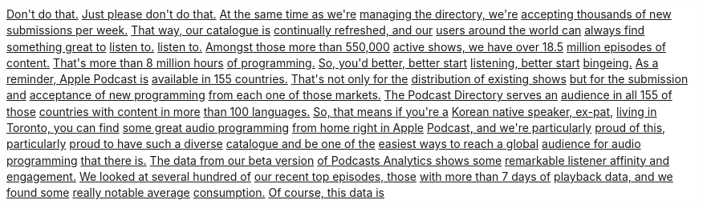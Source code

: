 [Don't do that.](https://developer.apple.com/videos/wwdc2018/videos/play/wwdc2018/501/?time=223) [Just please don't do that.](https://developer.apple.com/videos/wwdc2018/videos/play/wwdc2018/501/?time=223) [At the same time as we're](https://developer.apple.com/videos/wwdc2018/videos/play/wwdc2018/501/?time=225) [managing the directory, we're](https://developer.apple.com/videos/wwdc2018/videos/play/wwdc2018/501/?time=226) [accepting thousands of new](https://developer.apple.com/videos/wwdc2018/videos/play/wwdc2018/501/?time=228) [submissions per week.](https://developer.apple.com/videos/wwdc2018/videos/play/wwdc2018/501/?time=230) [That way, our catalogue is](https://developer.apple.com/videos/wwdc2018/videos/play/wwdc2018/501/?time=231) [continually refreshed, and our](https://developer.apple.com/videos/wwdc2018/videos/play/wwdc2018/501/?time=233) [users around the world can](https://developer.apple.com/videos/wwdc2018/videos/play/wwdc2018/501/?time=235) [always find something great to](https://developer.apple.com/videos/wwdc2018/videos/play/wwdc2018/501/?time=236) [listen to.](https://developer.apple.com/videos/wwdc2018/videos/play/wwdc2018/501/?time=238) [listen to.](https://developer.apple.com/videos/wwdc2018/videos/play/wwdc2018/501/?time=238) [Amongst those more than 550,000](https://developer.apple.com/videos/wwdc2018/videos/play/wwdc2018/501/?time=240) [active shows, we have over 18.5](https://developer.apple.com/videos/wwdc2018/videos/play/wwdc2018/501/?time=243) [million episodes of content.](https://developer.apple.com/videos/wwdc2018/videos/play/wwdc2018/501/?time=246) [That's more than 8 million hours](https://developer.apple.com/videos/wwdc2018/videos/play/wwdc2018/501/?time=248) [of programming.](https://developer.apple.com/videos/wwdc2018/videos/play/wwdc2018/501/?time=251) [So, you'd better, better start](https://developer.apple.com/videos/wwdc2018/videos/play/wwdc2018/501/?time=252) [listening, better start](https://developer.apple.com/videos/wwdc2018/videos/play/wwdc2018/501/?time=253) [bingeing.](https://developer.apple.com/videos/wwdc2018/videos/play/wwdc2018/501/?time=254) [As a reminder, Apple Podcast is](https://developer.apple.com/videos/wwdc2018/videos/play/wwdc2018/501/?time=255) [available in 155 countries.](https://developer.apple.com/videos/wwdc2018/videos/play/wwdc2018/501/?time=258) [That's not only for the](https://developer.apple.com/videos/wwdc2018/videos/play/wwdc2018/501/?time=261) [distribution of existing shows](https://developer.apple.com/videos/wwdc2018/videos/play/wwdc2018/501/?time=262) [but for the submission and](https://developer.apple.com/videos/wwdc2018/videos/play/wwdc2018/501/?time=264) [acceptance of new programming](https://developer.apple.com/videos/wwdc2018/videos/play/wwdc2018/501/?time=266) [from each one of those markets.](https://developer.apple.com/videos/wwdc2018/videos/play/wwdc2018/501/?time=267) [The Podcast Directory serves an](https://developer.apple.com/videos/wwdc2018/videos/play/wwdc2018/501/?time=270) [audience in all 155 of those](https://developer.apple.com/videos/wwdc2018/videos/play/wwdc2018/501/?time=272) [countries with content in more](https://developer.apple.com/videos/wwdc2018/videos/play/wwdc2018/501/?time=274) [than 100 languages.](https://developer.apple.com/videos/wwdc2018/videos/play/wwdc2018/501/?time=276) [So, that means if you're a](https://developer.apple.com/videos/wwdc2018/videos/play/wwdc2018/501/?time=278) [Korean native speaker, ex-pat,](https://developer.apple.com/videos/wwdc2018/videos/play/wwdc2018/501/?time=280) [living in Toronto, you can find](https://developer.apple.com/videos/wwdc2018/videos/play/wwdc2018/501/?time=282) [some great audio programming](https://developer.apple.com/videos/wwdc2018/videos/play/wwdc2018/501/?time=284) [from home right in Apple](https://developer.apple.com/videos/wwdc2018/videos/play/wwdc2018/501/?time=286) [Podcast, and we're particularly](https://developer.apple.com/videos/wwdc2018/videos/play/wwdc2018/501/?time=287) [proud of this, particularly](https://developer.apple.com/videos/wwdc2018/videos/play/wwdc2018/501/?time=290) [proud to have such a diverse](https://developer.apple.com/videos/wwdc2018/videos/play/wwdc2018/501/?time=291) [catalogue and be one of the](https://developer.apple.com/videos/wwdc2018/videos/play/wwdc2018/501/?time=292) [easiest ways to reach a global](https://developer.apple.com/videos/wwdc2018/videos/play/wwdc2018/501/?time=294) [audience for audio programming](https://developer.apple.com/videos/wwdc2018/videos/play/wwdc2018/501/?time=296) [that there is.](https://developer.apple.com/videos/wwdc2018/videos/play/wwdc2018/501/?time=298) [The data from our beta version](https://developer.apple.com/videos/wwdc2018/videos/play/wwdc2018/501/?time=300) [of Podcasts Analytics shows some](https://developer.apple.com/videos/wwdc2018/videos/play/wwdc2018/501/?time=303) [remarkable listener affinity and](https://developer.apple.com/videos/wwdc2018/videos/play/wwdc2018/501/?time=305) [engagement.](https://developer.apple.com/videos/wwdc2018/videos/play/wwdc2018/501/?time=307) [We looked at several hundred of](https://developer.apple.com/videos/wwdc2018/videos/play/wwdc2018/501/?time=308) [our recent top episodes, those](https://developer.apple.com/videos/wwdc2018/videos/play/wwdc2018/501/?time=310) [with more than 7 days of](https://developer.apple.com/videos/wwdc2018/videos/play/wwdc2018/501/?time=313) [playback data, and we found some](https://developer.apple.com/videos/wwdc2018/videos/play/wwdc2018/501/?time=314) [really notable average](https://developer.apple.com/videos/wwdc2018/videos/play/wwdc2018/501/?time=316) [consumption.](https://developer.apple.com/videos/wwdc2018/videos/play/wwdc2018/501/?time=317) [Of course, this data is](https://developer.apple.com/videos/wwdc2018/videos/play/wwdc2018/501/?time=318)